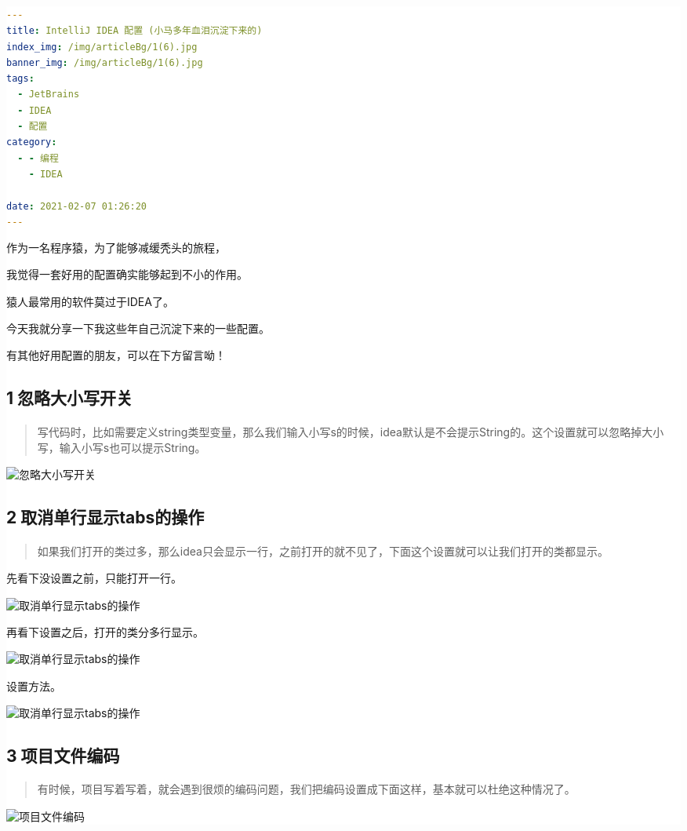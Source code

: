 ```yaml
---
title: IntelliJ IDEA 配置 (小马多年血泪沉淀下来的)
index_img: /img/articleBg/1(6).jpg
banner_img: /img/articleBg/1(6).jpg
tags:
  - JetBrains
  - IDEA
  - 配置
category:
  - - 编程
    - IDEA
 
date: 2021-02-07 01:26:20
---
```


作为一名程序猿，为了能够减缓秃头的旅程，

我觉得一套好用的配置确实能够起到不小的作用。

猿人最常用的软件莫过于IDEA了。

今天我就分享一下我这些年自己沉淀下来的一些配置。

有其他好用配置的朋友，可以在下方留言呦！

## 1 忽略大小写开关

> 写代码时，比如需要定义string类型变量，那么我们输入小写s的时候，idea默认是不会提示String的。这个设置就可以忽略掉大小写，输入小写s也可以提示String。

![忽略大小写开关](/img/articleContent/IDEASetting/ignoreMatchCase.png)

## 2 取消单行显示tabs的操作

> 如果我们打开的类过多，那么idea只会显示一行，之前打开的就不见了，下面这个设置就可以让我们打开的类都显示。

先看下没设置之前，只能打开一行。

![取消单行显示tabs的操作](/img/articleContent/IDEASetting/showTabsInOneRowBefore.png)

再看下设置之后，打开的类分多行显示。

![取消单行显示tabs的操作](/img/articleContent/IDEASetting/showTabsInOneRowAfter.png)

设置方法。

![取消单行显示tabs的操作](/img/articleContent/IDEASetting/showTabsInOneRow.png)

## 3 项目文件编码

> 有时候，项目写着写着，就会遇到很烦的编码问题，我们把编码设置成下面这样，基本就可以杜绝这种情况了。

![项目文件编码](/img/articleContent/IDEASetting/fileEncodings.png)
